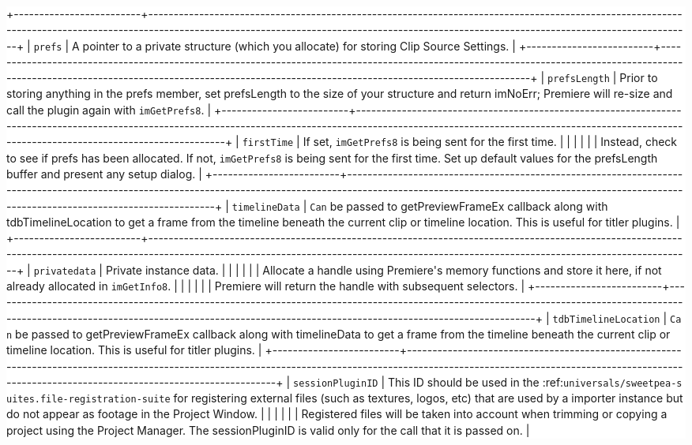 +-------------------------+------------------------------------------------------------------------------------------------------------------------------------------------------------------------------------------------------------------------------------------------+
| ``prefs``               | A pointer to a private structure (which you allocate) for storing Clip Source Settings.                                                                                                                                                        |
+-------------------------+------------------------------------------------------------------------------------------------------------------------------------------------------------------------------------------------------------------------------------------------+
| ``prefsLength``         | Prior to storing anything in the prefs member, set prefsLength to the size of your structure and return imNoErr; Premiere will re-size and call the plugin again with ``imGetPrefs8``.                                                         |
+-------------------------+------------------------------------------------------------------------------------------------------------------------------------------------------------------------------------------------------------------------------------------------+
| ``firstTime``           | If set, ``imGetPrefs8`` is being sent for the first time.                                                                                                                                                                                      |
|                         |                                                                                                                                                                                                                                                |
|                         | Instead, check to see if prefs has been allocated. If not, ``imGetPrefs8`` is being sent for the first time. Set up default values for the prefsLength buffer and present any setup dialog.                                                    |
+-------------------------+------------------------------------------------------------------------------------------------------------------------------------------------------------------------------------------------------------------------------------------------+
| ``timelineData``        | ``Can`` be passed to getPreviewFrameEx callback along with tdbTimelineLocation to get a frame from the timeline beneath the current clip or timeline location. This is useful for titler plugins.                                              |
+-------------------------+------------------------------------------------------------------------------------------------------------------------------------------------------------------------------------------------------------------------------------------------+
| ``privatedata``         | Private instance data.                                                                                                                                                                                                                         |
|                         |                                                                                                                                                                                                                                                |
|                         | Allocate a handle using Premiere's memory functions and store it here, if not already allocated in ``imGetInfo8``.                                                                                                                             |
|                         |                                                                                                                                                                                                                                                |
|                         | Premiere will return the handle with subsequent selectors.                                                                                                                                                                                     |
+-------------------------+------------------------------------------------------------------------------------------------------------------------------------------------------------------------------------------------------------------------------------------------+
| ``tdbTimelineLocation`` | ``Can`` be passed to getPreviewFrameEx callback along with timelineData to get a frame from the timeline beneath the current clip or timeline location. This is useful for titler plugins.                                                     |
+-------------------------+------------------------------------------------------------------------------------------------------------------------------------------------------------------------------------------------------------------------------------------------+
| ``sessionPluginID``     | This ID should be used in the :ref:`universals/sweetpea-suites.file-registration-suite` for registering external files (such as textures, logos, etc) that are used by a importer instance but do not appear as footage in the Project Window. |
|                         |                                                                                                                                                                                                                                                |
|                         | Registered files will be taken into account when trimming or copying a project using the Project Manager. The sessionPluginID is valid only for the call that it is passed on.                                                                 |
